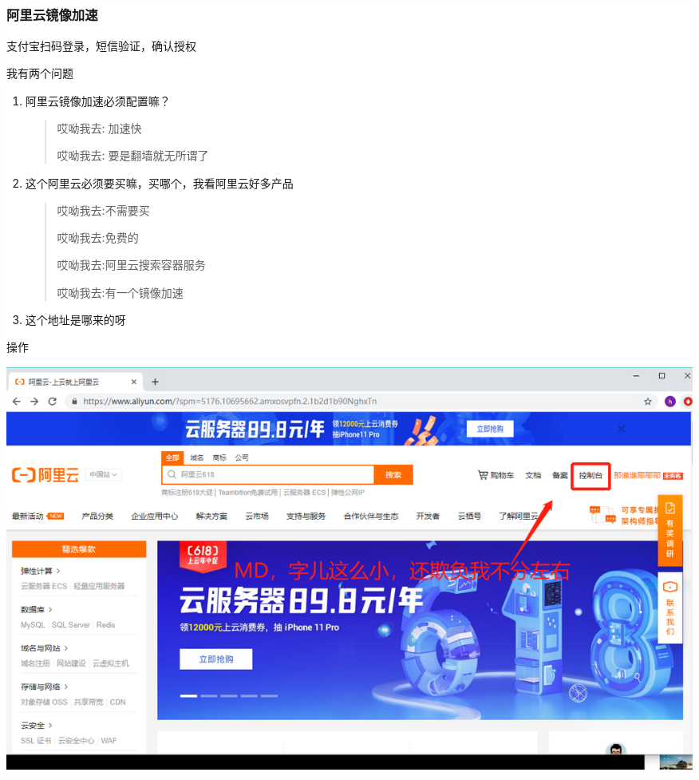 ### 阿里云镜像加速

支付宝扫码登录，短信验证，确认授权

我有两个问题
1. 阿里云镜像加速必须配置嘛？

   >哎呦我去: 加速快
   >
   >哎呦我去: 要是翻墙就无所谓了

2. 这个阿里云必须要买嘛，买哪个，我看阿里云好多产品

   >哎呦我去:不需要买
   >
   >哎呦我去:免费的
   >
   >哎呦我去:阿里云搜索容器服务
   >
   >哎呦我去:有一个镜像加速

   

3. 这个地址是哪来的呀

操作

![image-20200616154429105](Docker.assets/image-20200616154429105.png)
